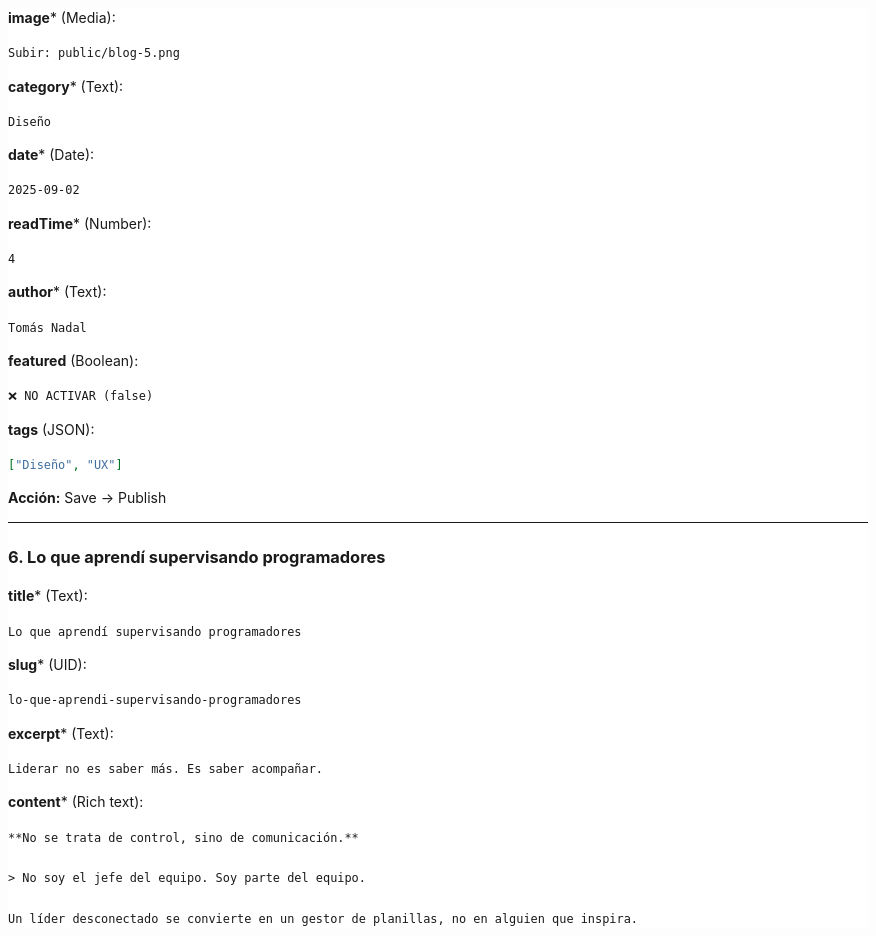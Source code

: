 **image*** (Media):
```
Subir: public/blog-5.png
```

**category*** (Text):
```
Diseño
```

**date*** (Date):
```
2025-09-02
```

**readTime*** (Number):
```
4
```

**author*** (Text):
```
Tomás Nadal
```

**featured** (Boolean):
```
❌ NO ACTIVAR (false)
```

**tags** (JSON):
```json
["Diseño", "UX"]
```

**Acción:** Save → Publish

---

### 6. Lo que aprendí supervisando programadores

**title*** (Text):
```
Lo que aprendí supervisando programadores
```

**slug*** (UID):
```
lo-que-aprendi-supervisando-programadores
```

**excerpt*** (Text):
```
Liderar no es saber más. Es saber acompañar.
```

**content*** (Rich text):
```
**No se trata de control, sino de comunicación.**

> No soy el jefe del equipo. Soy parte del equipo.

Un líder desconectado se convierte en un gestor de planillas, no en alguien que inspira.
```
